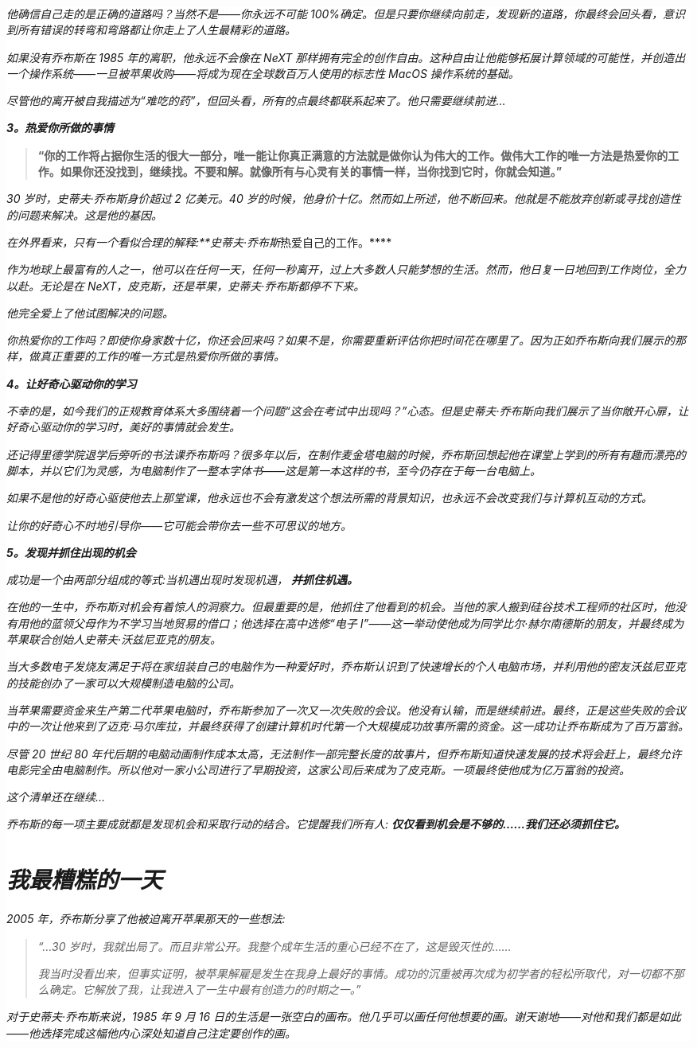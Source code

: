 *他确信自己走的是正确的道路吗？当然不是——你永远不可能 100%确定。但是只要你继续向前走，发现新的道路，你最终会回头看，意识到所有错误的转弯和弯路都让你走上了人生最精彩的道路。*

*如果没有乔布斯在 1985 年的离职，他永远不会像在 NeXT 那样拥有完全的创作自由。这种自由让他能够拓展计算领域的可能性，并创造出一个操作系统——一旦被苹果收购——将成为现在全球数百万人使用的标志性 MacOS 操作系统的基础。*

*尽管他的离开被自我描述为“难吃的药”，但回头看，所有的点最终都联系起来了。他只需要继续前进…*

***3。热爱你所做的事情***

> **“你的工作将占据你生活的很大一部分，唯一能让你真正满意的方法就是做你认为伟大的工作。做伟大工作的唯一方法是热爱你的工作。如果你还没找到，继续找。不要和解。就像所有与心灵有关的事情一样，当你找到它时，你就会知道。”**

*30 岁时，史蒂夫·乔布斯身价超过 2 亿美元。40 岁的时候，他身价十亿。然而如上所述，他不断回来。他就是不能放弃创新或寻找创造性的问题来解决。这是他的基因。*

*在外界看来，只有一个看似合理的解释:**史蒂夫·乔布斯*热爱自己的工作。****

*作为地球上最富有的人之一，他可以在任何一天，任何一秒离开，过上大多数人只能梦想的生活。然而，他日复一日地回到工作岗位，全力以赴。无论是在 NeXT，皮克斯，还是苹果，史蒂夫·乔布斯都停不下来。*

*他完全爱上了他试图解决的问题。*

*你热爱你的工作吗？即使你身家数十亿，你还会回来吗？如果不是，你需要重新评估你把时间花在哪里了。因为正如乔布斯向我们展示的那样，做真正重要的工作的唯一方式是热爱你所做的事情。*

***4。让好奇心驱动你的学习***

*不幸的是，如今我们的正规教育体系大多围绕着一个问题“这会在考试中出现吗？”心态。但是史蒂夫·乔布斯向我们展示了当你敞开心扉，让好奇心驱动你的学习时，美好的事情就会发生。*

*还记得里德学院退学后旁听的书法课乔布斯吗？很多年以后，在制作麦金塔电脑的时候，乔布斯回想起他在课堂上学到的所有有趣而漂亮的脚本，并以它们为灵感，为电脑制作了一整本字体书——这是第一本这样的书，至今仍存在于每一台电脑上。*

*如果不是他的好奇心驱使他去上那堂课，他永远也不会有激发这个想法所需的背景知识，也永远不会改变我们与计算机互动的方式。*

*让你的好奇心不时地引导你——它可能会带你去一些不可思议的地方。*

***5。发现并抓住出现的机会***

*成功是一个由两部分组成的等式:*当机遇出现时发现机遇，* ***并抓住机遇。****

*在他的一生中，乔布斯对机会有着惊人的洞察力。但最重要的是，他抓住了他看到的机会。当他的家人搬到硅谷技术工程师的社区时，他没有用他的蓝领父母作为不学习当地贸易的借口；他选择在高中选修“电子 I”——这一举动使他成为同学比尔·赫尔南德斯的朋友，并最终成为苹果联合创始人史蒂夫·沃兹尼亚克的朋友。*

*当大多数电子发烧友满足于将在家组装自己的电脑作为一种爱好时，乔布斯认识到了快速增长的个人电脑市场，并利用他的密友沃兹尼亚克的技能创办了一家可以大规模制造电脑的公司。*

*当苹果需要资金来生产第二代苹果电脑时，乔布斯参加了一次又一次失败的会议。他没有认输，而是继续前进。最终，正是这些失败的会议中的一次让他来到了迈克·马尔库拉，并最终获得了创建计算机时代第一个大规模成功故事所需的资金。这一成功让乔布斯成为了百万富翁。*

*尽管 20 世纪 80 年代后期的电脑动画制作成本太高，无法制作一部完整长度的故事片，但乔布斯知道快速发展的技术将会赶上，最终允许电影完全由电脑制作。所以他对一家小公司进行了早期投资，这家公司后来成为了皮克斯。一项最终使他成为亿万富翁的投资。*

*这个清单还在继续…*

*乔布斯的每一项主要成就都是发现机会和采取行动的结合。它提醒我们所有人: ***仅仅看到机会是不够的……我们还必须抓住它。****

# ***我最糟糕的一天***

*2005 年，乔布斯分享了他被迫离开苹果那天的一些想法:*

> *“…30 岁时，我就出局了。而且非常公开。我整个成年生活的重心已经不在了，这是毁灭性的……*
> 
> *我当时没看出来，但事实证明，被苹果解雇是发生在我身上最好的事情。成功的沉重被再次成为初学者的轻松所取代，对一切都不那么确定。它解放了我，让我进入了一生中最有创造力的时期之一。”*

*对于史蒂夫·乔布斯来说，1985 年 9 月 16 日的生活是一张空白的画布。他几乎可以画任何他想要的画。谢天谢地——对他和我们都是如此——他选择完成这幅他内心深处知道自己注定要创作的画。*
